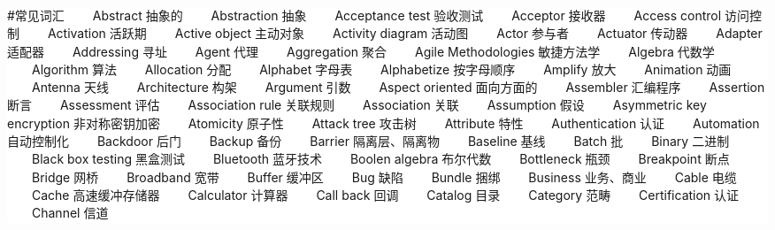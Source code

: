 #常见词汇
　　Abstract                         抽象的
　　Abstraction                      抽象
　　Acceptance test                   验收测试
　　Acceptor                        接收器
　　Access control                   访问控制
　　Activation                       活跃期
　　Active object                    主动对象
　　Activity diagram                 活动图
　　Actor                          参与者
　　Actuator                       传动器
　　Adapter                        适配器
　　Addressing                     寻址
　　Agent                         代理
　　Aggregation                    聚合
　　Agile Methodologies             敏捷方法学
　　Algebra                       代数学
　　Algorithm                     算法
　　Allocation                     分配
　　Alphabet                      字母表
　　Alphabetize                   按字母顺序
　　Amplify                      放大
　　Animation                    动画
　　Antenna                      天线
　　Architecture                   构架
　　Argument                     引数
　　Aspect oriented                 面向方面的
　　Assembler                     汇编程序
　　Assertion                      断言
　　Assessment                    评估
　　Association rule                关联规则
　　Association                      关联
　　Assumption                  假设
　　Asymmetric key encryption     非对称密钥加密
　　Atomicity                   原子性
　　Attack tree                   攻击树
　　Attribute                    特性
　　Authentication             认证
　　Automation                自动控制化
　　Backdoor                  后门
　　Backup                   备份
　　Barrier                    隔离层、隔离物
　　Baseline                    基线
　　Batch                   批
　　Binary                 二进制
　　Black box testing          黑盒测试
　　Bluetooth                   蓝牙技术
　　Boolen algebra              布尔代数
　　Bottleneck                  瓶颈
　　Breakpoint                 断点
　　Bridge                     网桥
　　Broadband                宽带
　　Buffer                   缓冲区
　　Bug                      缺陷
　　Bundle                    捆绑
　　Business                  业务、商业
　　Cable                    电缆
　　Cache                    高速缓冲存储器
　　Calculator                  计算器
　　Call back                回调
　　Catalog                 目录
　　Category                  范畴
　　Certification              认证
　　Channel                   信道